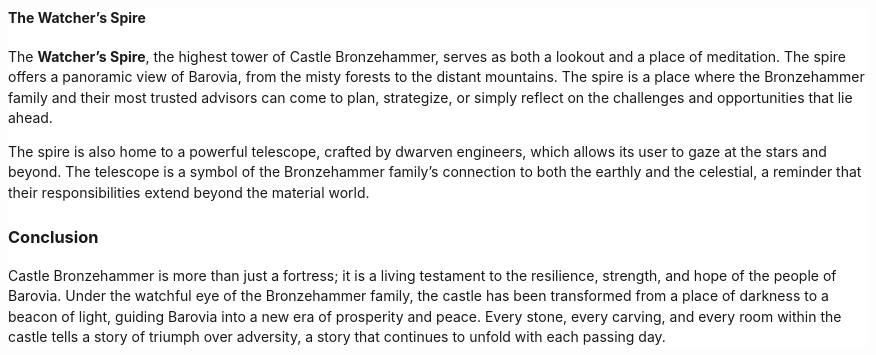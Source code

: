 #### **The Watcher’s Spire**
The **Watcher’s Spire**, the highest tower of Castle Bronzehammer, serves as both a lookout and a place of meditation. The spire offers a panoramic view of Barovia, from the misty forests to the distant mountains. The spire is a place where the Bronzehammer family and their most trusted advisors can come to plan, strategize, or simply reflect on the challenges and opportunities that lie ahead.

The spire is also home to a powerful telescope, crafted by dwarven engineers, which allows its user to gaze at the stars and beyond. The telescope is a symbol of the Bronzehammer family’s connection to both the earthly and the celestial, a reminder that their responsibilities extend beyond the material world.

### **Conclusion**
Castle Bronzehammer is more than just a fortress; it is a living testament to the resilience, strength, and hope of the people of Barovia. Under the watchful eye of the Bronzehammer family, the castle has been transformed from a place of darkness to a beacon of light, guiding Barovia into a new era of prosperity and peace. Every stone, every carving, and every room within the castle tells a story of triumph over adversity, a story that continues to unfold with each passing day.

